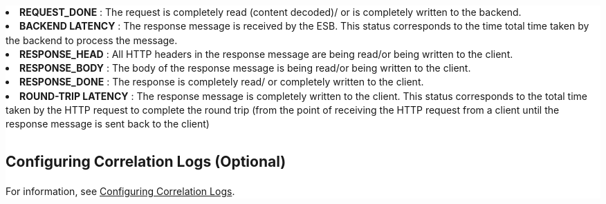 <li><strong>REQUEST_DONE</strong> : The request is completely read (content decoded)/ or is completely written to the backend.</li>
<li><strong>BACKEND LATENCY</strong> : The response message is received by the ESB. This status corresponds to the time total time taken by the backend to process the message.</li>
<li><strong>RESPONSE_HEAD</strong> : All HTTP headers in the response message are being read/or being written to the client.</li>
<li><strong>RESPONSE_BODY</strong> : The body of the response message is being read/or being written to the client.</li>
<li><strong>RESPONSE_DONE</strong> : The response is completely read/ or completely written to the client.</li>
<li><strong>ROUND-TRIP LATENCY</strong> : The response message is completely written to the client. This status corresponds to the total time taken by the HTTP request to complete the round trip (from the point of receiving the HTTP request from a client until the response message is sent back to the client)</li>
</ul></td>
</tr>
</tbody>
</table>

## Configuring Correlation Logs (Optional)

For information, see [Configuring Correlation Logs]({{base_path}}/observe-and-manage/classic-observability-logs/configuring-log4j2-properties/#correlations-logs).
